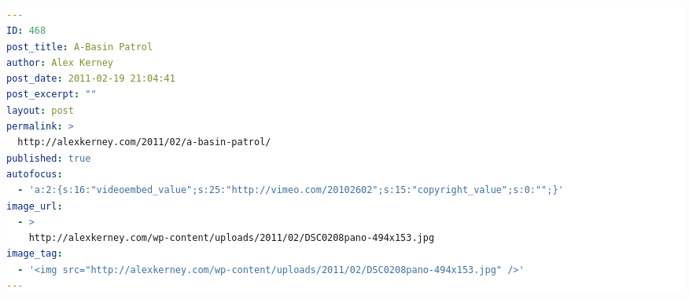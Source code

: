 ```yaml
---
ID: 468
post_title: A-Basin Patrol
author: Alex Kerney
post_date: 2011-02-19 21:04:41
post_excerpt: ""
layout: post
permalink: >
  http://alexkerney.com/2011/02/a-basin-patrol/
published: true
autofocus:
  - 'a:2:{s:16:"videoembed_value";s:25:"http://vimeo.com/20102602";s:15:"copyright_value";s:0:"";}'
image_url:
  - >
    http://alexkerney.com/wp-content/uploads/2011/02/DSC0208pano-494x153.jpg
image_tag:
  - '<img src="http://alexkerney.com/wp-content/uploads/2011/02/DSC0208pano-494x153.jpg" />'
---
```
